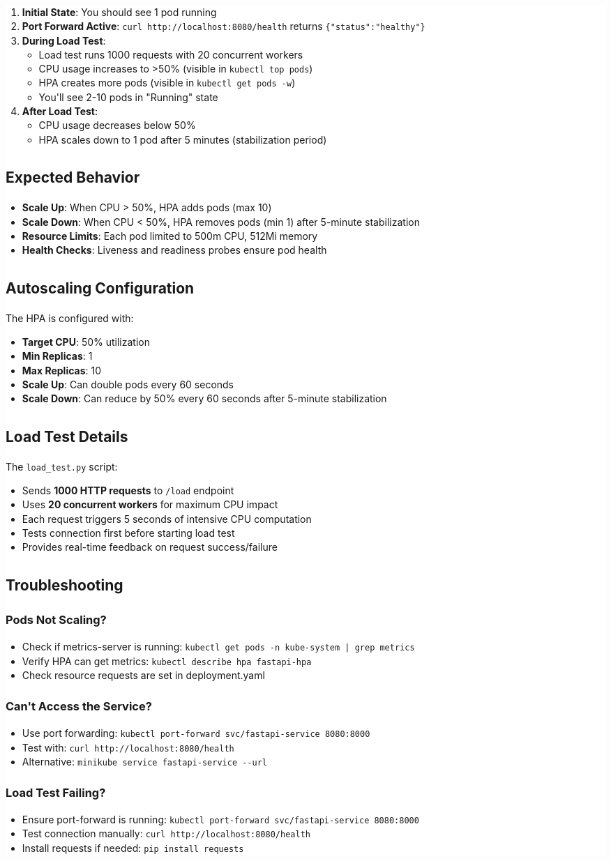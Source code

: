 1. **Initial State**: You should see 1 pod running
2. **Port Forward Active**: `curl http://localhost:8080/health` returns `{"status":"healthy"}`
3. **During Load Test**: 
   - Load test runs 1000 requests with 20 concurrent workers
   - CPU usage increases to >50% (visible in `kubectl top pods`)
   - HPA creates more pods (visible in `kubectl get pods -w`)
   - You'll see 2-10 pods in "Running" state
4. **After Load Test**: 
   - CPU usage decreases below 50%
   - HPA scales down to 1 pod after 5 minutes (stabilization period)

## Expected Behavior

- **Scale Up**: When CPU > 50%, HPA adds pods (max 10)
- **Scale Down**: When CPU < 50%, HPA removes pods (min 1) after 5-minute stabilization
- **Resource Limits**: Each pod limited to 500m CPU, 512Mi memory
- **Health Checks**: Liveness and readiness probes ensure pod health

## Autoscaling Configuration

The HPA is configured with:
- **Target CPU**: 50% utilization
- **Min Replicas**: 1
- **Max Replicas**: 10
- **Scale Up**: Can double pods every 60 seconds
- **Scale Down**: Can reduce by 50% every 60 seconds after 5-minute stabilization

## Load Test Details

The `load_test.py` script:
- Sends **1000 HTTP requests** to `/load` endpoint
- Uses **20 concurrent workers** for maximum CPU impact
- Each request triggers 5 seconds of intensive CPU computation
- Tests connection first before starting load test
- Provides real-time feedback on request success/failure

## Troubleshooting

### Pods Not Scaling?
- Check if metrics-server is running: `kubectl get pods -n kube-system | grep metrics`
- Verify HPA can get metrics: `kubectl describe hpa fastapi-hpa`
- Check resource requests are set in deployment.yaml

### Can't Access the Service?
- Use port forwarding: `kubectl port-forward svc/fastapi-service 8080:8000`
- Test with: `curl http://localhost:8080/health`
- Alternative: `minikube service fastapi-service --url`

### Load Test Failing?
- Ensure port-forward is running: `kubectl port-forward svc/fastapi-service 8080:8000`
- Test connection manually: `curl http://localhost:8080/health`
- Install requests if needed: `pip install requests`
